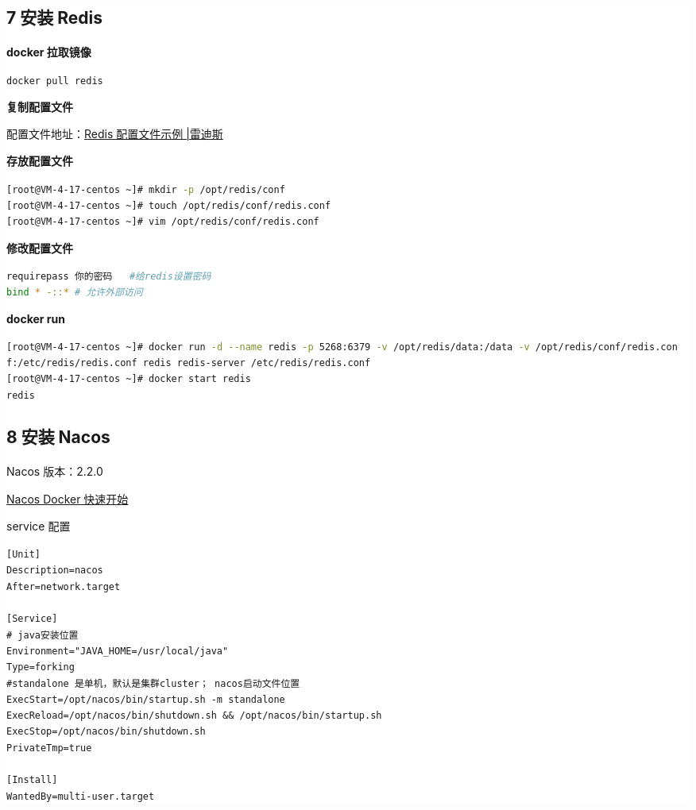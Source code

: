```bash
```

## 7 安装 Redis

**docker 拉取镜像**

```bash
docker pull redis
```

**复制配置文件**

配置文件地址：[Redis 配置文件示例 |雷迪斯](https://redis.io/docs/management/config-file/)

**存放配置文件**

```bash
[root@VM-4-17-centos ~]# mkdir -p /opt/redis/conf
[root@VM-4-17-centos ~]# touch /opt/redis/conf/redis.conf
[root@VM-4-17-centos ~]# vim /opt/redis/conf/redis.conf
```

**修改配置文件**

```bash
requirepass 你的密码   #给redis设置密码
bind * -::* # 允许外部访问
```

**docker run**

```bash
[root@VM-4-17-centos ~]# docker run -d --name redis -p 5268:6379 -v /opt/redis/data:/data -v /opt/redis/conf/redis.conf:/etc/redis/redis.conf redis redis-server /etc/redis/redis.conf
[root@VM-4-17-centos ~]# docker start redis
redis
```

## 8 安装 Nacos

Nacos 版本：2.2.0

[Nacos Docker 快速开始](https://nacos.io/zh-cn/docs/quick-start-docker.html)

service 配置

```text
[Unit]
Description=nacos
After=network.target

[Service]
# java安装位置
Environment="JAVA_HOME=/usr/local/java"
Type=forking
#standalone 是单机，默认是集群cluster； nacos启动文件位置
ExecStart=/opt/nacos/bin/startup.sh -m standalone
ExecReload=/opt/nacos/bin/shutdown.sh && /opt/nacos/bin/startup.sh
ExecStop=/opt/nacos/bin/shutdown.sh
PrivateTmp=true

[Install]
WantedBy=multi-user.target
```

